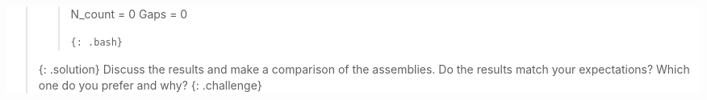 > > N_count = 0
> > Gaps = 0
> >~~~
> >{: .bash}
> {: .solution}
> Discuss the results and make a comparison of the assemblies. Do the results match your expectations? Which one do you prefer and why?
{: .challenge}

